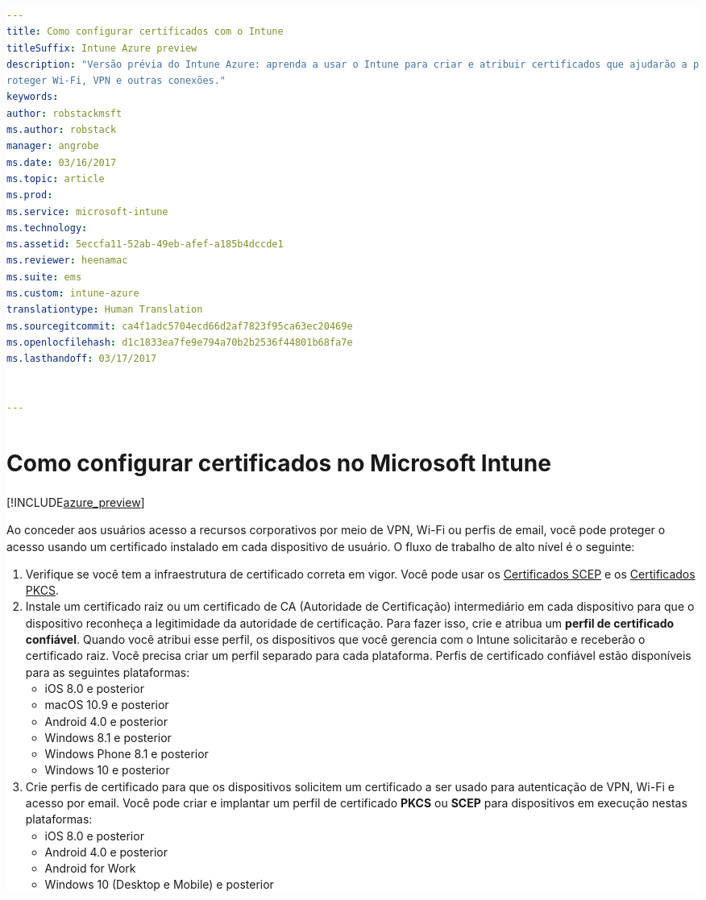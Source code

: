 ```yaml
---
title: Como configurar certificados com o Intune
titleSuffix: Intune Azure preview
description: "Versão prévia do Intune Azure: aprenda a usar o Intune para criar e atribuir certificados que ajudarão a proteger Wi-Fi, VPN e outras conexões."
keywords: 
author: robstackmsft
ms.author: robstack
manager: angrobe
ms.date: 03/16/2017
ms.topic: article
ms.prod: 
ms.service: microsoft-intune
ms.technology: 
ms.assetid: 5eccfa11-52ab-49eb-afef-a185b4dccde1
ms.reviewer: heenamac
ms.suite: ems
ms.custom: intune-azure
translationtype: Human Translation
ms.sourcegitcommit: ca4f1adc5704ecd66d2af7823f95ca63ec20469e
ms.openlocfilehash: d1c1833ea7fe9e794a70b2b2536f44801b68fa7e
ms.lasthandoff: 03/17/2017


---
```


# <a name="how-to-configure-certificates-in-microsoft-intune"></a>Como configurar certificados no Microsoft Intune

[!INCLUDE[azure_preview](../includes/azure_preview.md)]

Ao conceder aos usuários acesso a recursos corporativos por meio de VPN, Wi-Fi ou perfis de email, você pode proteger o acesso usando um certificado instalado em cada dispositivo de usuário. O fluxo de trabalho de alto nível é o seguinte:

1. Verifique se você tem a infraestrutura de certificado correta em vigor. Você pode usar os [Certificados SCEP](configure-certificate-infrastructure-for-scep.md) e os [Certificados PKCS](configure-certificate-infrastructure-for-pfx.md).
2. Instale um certificado raiz ou um certificado de CA (Autoridade de Certificação) intermediário em cada dispositivo para que o dispositivo reconheça a legitimidade da autoridade de certificação. Para fazer isso, crie e atribua um **perfil de certificado confiável**. Quando você atribui esse perfil, os dispositivos que você gerencia com o Intune solicitarão e receberão o certificado raiz. Você precisa criar um perfil separado para cada plataforma. Perfis de certificado confiável estão disponíveis para as seguintes plataformas:
    - iOS 8.0 e posterior
    - macOS 10.9 e posterior
    - Android 4.0 e posterior <!--Android for Work --->
    - Windows 8.1 e posterior
    - Windows Phone 8.1 e posterior
    - Windows 10 e posterior
3. Crie perfis de certificado para que os dispositivos solicitem um certificado a ser usado para autenticação de VPN, Wi-Fi e acesso por email. Você pode criar e implantar um perfil de certificado **PKCS** ou **SCEP** para dispositivos em execução nestas plataformas:
    - iOS 8.0 e posterior
    - Android 4.0 e posterior
    - Android for Work
    - Windows 10 (Desktop e Mobile) e posterior
